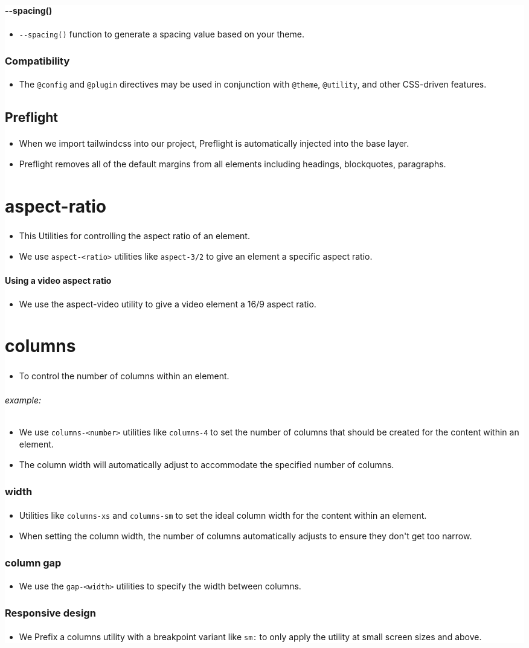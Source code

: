 #### --spacing()

* `--spacing()` function to generate a spacing value based on your theme.

### Compatibility

* The `@config` and `@plugin` directives may be used in conjunction with `@theme`, `@utility`, and other CSS-driven features.


## Preflight

* When we import tailwindcss into our project, Preflight is automatically injected into the base layer.

* Preflight removes all of the default margins from all elements including headings, blockquotes, paragraphs.

# aspect-ratio

* This Utilities for controlling the aspect ratio of an element.

* We use `aspect-<ratio>` utilities like `aspect-3/2` to give an element a specific aspect ratio.

#### Using a video aspect ratio

* We use the aspect-video utility to give a video element a 16/9 aspect ratio.

# columns

* To control the number of columns within an element.

###### example:
* We use `columns-<number>` utilities like `columns-4` to set the number of columns that should be created for the content within an element.

* The column width will automatically adjust to accommodate the specified number of columns.

### width

* Utilities like `columns-xs` and `columns-sm` to set the ideal column width for the content within an element.

* When setting the column width, the number of columns automatically adjusts to ensure they don't get too narrow.

### column gap

* We use the `gap-<width>` utilities to specify the width between columns.


### Responsive design

* We Prefix a columns utility with a breakpoint variant like `sm:` to only apply the utility at small screen sizes and above.
